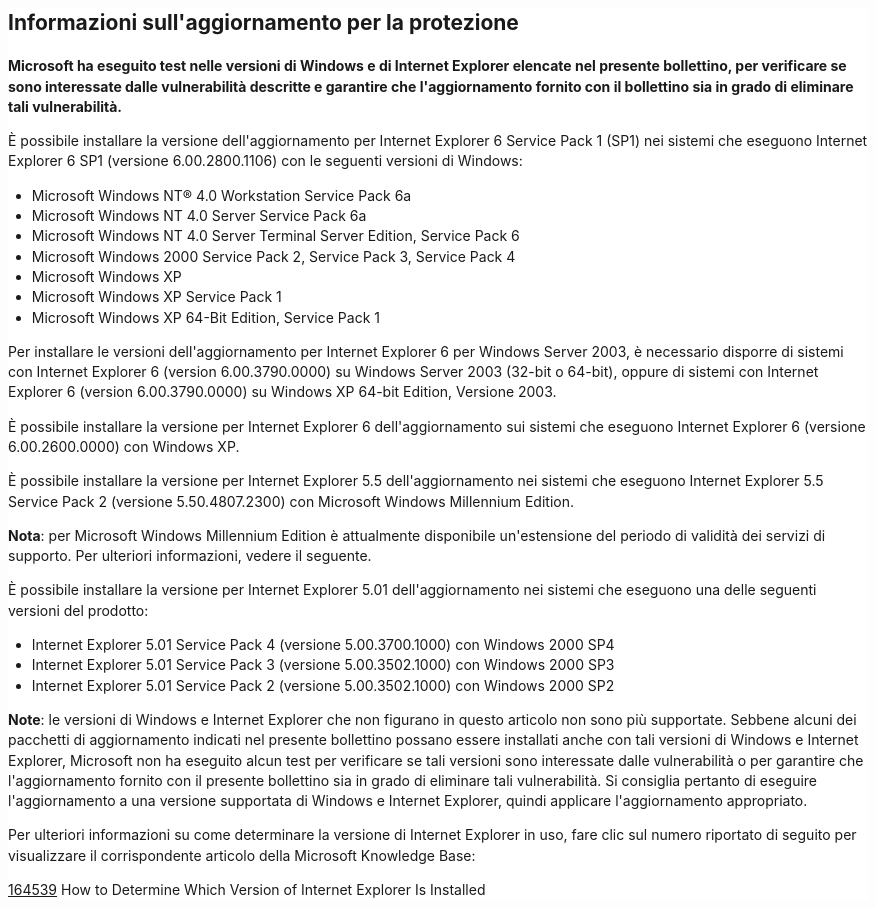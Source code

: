 Informazioni sull'aggiornamento per la protezione
-------------------------------------------------

<span></span>
**Microsoft ha eseguito test nelle versioni di Windows e di Internet Explorer elencate nel presente bollettino, per verificare se sono interessate dalle vulnerabilità descritte e garantire che l'aggiornamento fornito con il bollettino sia in grado di eliminare tali vulnerabilità.**

È possibile installare la versione dell'aggiornamento per Internet Explorer 6 Service Pack 1 (SP1) nei sistemi che eseguono Internet Explorer 6 SP1 (versione 6.00.2800.1106) con le seguenti versioni di Windows:

-   Microsoft Windows NT® 4.0 Workstation Service Pack 6a
-   Microsoft Windows NT 4.0 Server Service Pack 6a
-   Microsoft Windows NT 4.0 Server Terminal Server Edition, Service Pack 6
-   Microsoft Windows 2000 Service Pack 2, Service Pack 3, Service Pack 4
-   Microsoft Windows XP
-   Microsoft Windows XP Service Pack 1
-   Microsoft Windows XP 64-Bit Edition, Service Pack 1

Per installare le versioni dell'aggiornamento per Internet Explorer 6 per Windows Server 2003, è necessario disporre di sistemi con Internet Explorer 6 (version 6.00.3790.0000) su Windows Server 2003 (32-bit o 64-bit), oppure di sistemi con Internet Explorer 6 (version 6.00.3790.0000) su Windows XP 64-bit Edition, Versione 2003.

È possibile installare la versione per Internet Explorer 6 dell'aggiornamento sui sistemi che eseguono Internet Explorer 6 (versione 6.00.2600.0000) con Windows XP.

È possibile installare la versione per Internet Explorer 5.5 dell'aggiornamento nei sistemi che eseguono Internet Explorer 5.5 Service Pack 2 (versione 5.50.4807.2300) con Microsoft Windows Millennium Edition.

**Nota**: per Microsoft Windows Millennium Edition è attualmente disponibile un'estensione del periodo di validità dei servizi di supporto. Per ulteriori informazioni, vedere il seguente.

È possibile installare la versione per Internet Explorer 5.01 dell'aggiornamento nei sistemi che eseguono una delle seguenti versioni del prodotto:

-   Internet Explorer 5.01 Service Pack 4 (versione 5.00.3700.1000) con Windows 2000 SP4
-   Internet Explorer 5.01 Service Pack 3 (versione 5.00.3502.1000) con Windows 2000 SP3
-   Internet Explorer 5.01 Service Pack 2 (versione 5.00.3502.1000) con Windows 2000 SP2

**Note**: le versioni di Windows e Internet Explorer che non figurano in questo articolo non sono più supportate. Sebbene alcuni dei pacchetti di aggiornamento indicati nel presente bollettino possano essere installati anche con tali versioni di Windows e Internet Explorer, Microsoft non ha eseguito alcun test per verificare se tali versioni sono interessate dalle vulnerabilità o per garantire che l'aggiornamento fornito con il presente bollettino sia in grado di eliminare tali vulnerabilità. Si consiglia pertanto di eseguire l'aggiornamento a una versione supportata di Windows e Internet Explorer, quindi applicare l'aggiornamento appropriato.

Per ulteriori informazioni su come determinare la versione di Internet Explorer in uso, fare clic sul numero riportato di seguito per visualizzare il corrispondente articolo della Microsoft Knowledge Base:

[164539](http://support.microsoft.com/default.aspx?scid=kb;en-us;164539) How to Determine Which Version of Internet Explorer Is Installed
